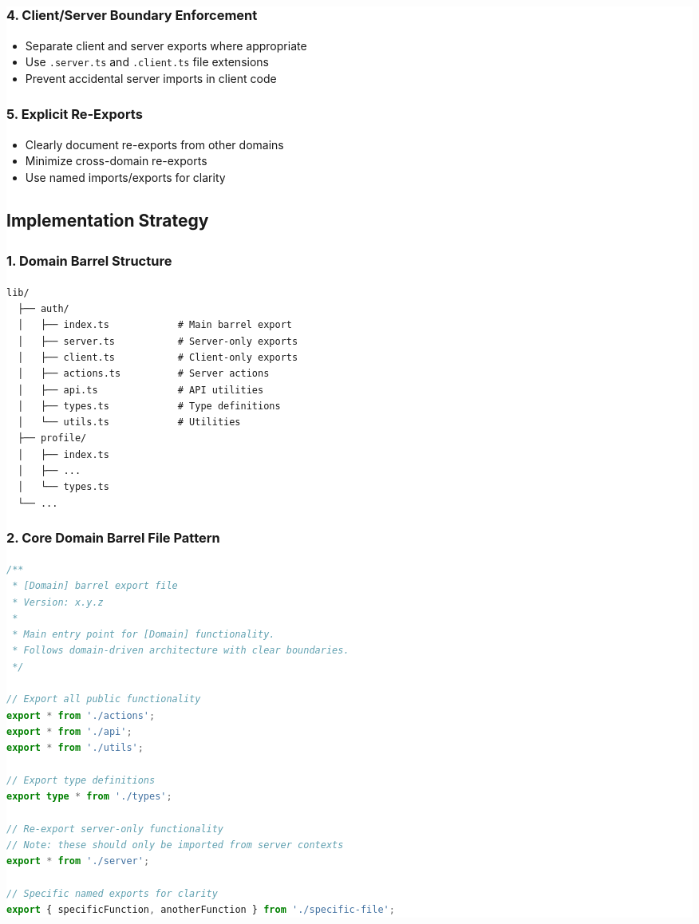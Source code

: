 ### 4. Client/Server Boundary Enforcement

- Separate client and server exports where appropriate
- Use `.server.ts` and `.client.ts` file extensions
- Prevent accidental server imports in client code

### 5. Explicit Re-Exports

- Clearly document re-exports from other domains
- Minimize cross-domain re-exports
- Use named imports/exports for clarity

## Implementation Strategy

### 1. Domain Barrel Structure

```
lib/
  ├── auth/
  │   ├── index.ts            # Main barrel export
  │   ├── server.ts           # Server-only exports
  │   ├── client.ts           # Client-only exports
  │   ├── actions.ts          # Server actions
  │   ├── api.ts              # API utilities
  │   ├── types.ts            # Type definitions
  │   └── utils.ts            # Utilities
  ├── profile/
  │   ├── index.ts
  │   ├── ...
  │   └── types.ts
  └── ...
```

### 2. Core Domain Barrel File Pattern

```typescript
/**
 * [Domain] barrel export file
 * Version: x.y.z
 * 
 * Main entry point for [Domain] functionality.
 * Follows domain-driven architecture with clear boundaries.
 */

// Export all public functionality
export * from './actions';
export * from './api';
export * from './utils';

// Export type definitions
export type * from './types';

// Re-export server-only functionality
// Note: these should only be imported from server contexts
export * from './server';

// Specific named exports for clarity
export { specificFunction, anotherFunction } from './specific-file';
```
